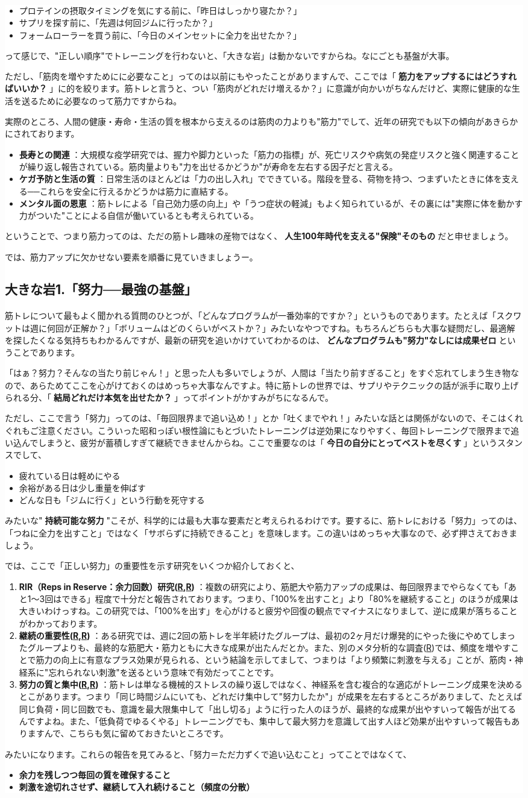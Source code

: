 - プロテインの摂取タイミングを気にする前に、「昨日はしっかり寝たか？」
- サプリを探す前に、「先週は何回ジムに行ったか？」
- フォームローラーを買う前に、「今日のメインセットに全力を出せたか？」

って感じで、"正しい順序"でトレーニングを行わないと、「大きな岩」は動かないですからね。なにごとも基盤が大事。

ただし、「筋肉を増やすためにに必要なこと」ってのは以前にもやったことがありますんで、ここでは「 **筋力をアップするにはどうすればいいか？** 」に的を絞ります。筋トレと言うと、つい「筋肉がどれだけ増えるか？」に意識が向かいがちなんだけど、実際に健康的な生活を送るために必要なのって筋力ですからね。

実際のところ、人間の健康・寿命・生活の質を根本から支えるのは筋肉の力よりも"筋力"でして、近年の研究でも以下の傾向があきらかにされております。  
  
- **長寿との関連** ：大規模な疫学研究では、握力や脚力といった「筋力の指標」が、死亡リスクや病気の発症リスクと強く関連することが繰り返し報告されている。筋肉量よりも"力を出せるかどうか"が寿命を左右する因子だと言える。
- **ケガ予防と生活の質** ：日常生活のほとんどは「力の出し入れ」でできている。階段を登る、荷物を持つ、つまずいたときに体を支える──これらを安全に行えるかどうかは筋力に直結する。
- **メンタル面の恩恵** ：筋トレによる「自己効力感の向上」や「うつ症状の軽減」もよく知られているが、その裏には"実際に体を動かす力がついた"ことによる自信が働いているとも考えられている。

ということで、つまり筋力ってのは、ただの筋トレ趣味の産物ではなく、 **人生100年時代を支える"保険"そのもの** だと申せましょう。  
  
では、筋力アップに欠かせない要素を順番に見ていきましょうー。

## 大きな岩1.「努力──最強の基盤」

筋トレについて最もよく聞かれる質問のひとつが、「どんなプログラムが一番効率的ですか？」というものであります。たとえば「スクワットは週に何回が正解か？」「ボリュームはどのくらいがベストか？」みたいなやつですね。もちろんどちらも大事な疑問だし、最適解を探したくなる気持ちもわかるんですが、最新の研究を追いかけていてわかるのは、 **どんなプログラムも"努力"なしには成果ゼロ** ということであります。

「はぁ？努力？そんなの当たり前じゃん！」と思った人も多いでしょうが、人間は「当たり前すぎること」をすぐ忘れてしまう生き物なので、あらためてここを心がけておくのはめっちゃ大事なんですよ。特に筋トレの世界では、サプリやテクニックの話が派手に取り上げられる分、「 **結局どれだけ本気を出せたか？** 」ってポイントがかすみがちになるんで。

ただし、ここで言う「努力」ってのは、「毎回限界まで追い込め！」とか「吐くまでやれ！」みたいな話とは関係がないので、そこはくれぐれもご注意ください。こういった昭和っぽい根性論にもとづいたトレーニングは逆効果になりやすく、毎回トレーニングで限界まで追い込んでしまうと、疲労が蓄積しすぎて継続できませんからね。ここで重要なのは「 **今日の自分にとってベストを尽くす** 」というスタンスでして、

- 疲れている日は軽めにやる
- 余裕がある日は少し重量を伸ばす
- どんな日も「ジムに行く」という行動を死守する

みたいな" **持続可能な努力** "こそが、科学的には最も大事な要素だと考えられるわけです。要するに、筋トレにおける「努力」ってのは、「つねに全力を出すこと」ではなく「サボらずに持続できること」を意味します。この違いはめっちゃ大事なので、必ず押さえておきましょう。

では、ここで「正しい努力」の重要性を示す研究をいくつか紹介しておくと、

1. **RIR（Reps in Reserve：余力回数）研究([R](https://pubmed.ncbi.nlm.nih.gov/36135029/),[R](https://journals.lww.com/nsca-scj/fulltext/2016/08000/application_of_the_repetitions_in_reserve_based.10.aspx))** ：複数の研究により、筋肥大や筋力アップの成果は、毎回限界までやらなくても「あと1～3回はできる」程度で十分だと報告されております。つまり、「100%を出すこと」より「80%を継続すること」のほうが成果は大きいわけっすね。この研究では、「100%を出す」を心がけると疲労や回復の観点でマイナスになりまして、逆に成果が落ちることがわかっております。
2. **継続の重要性([R](https://pmc.ncbi.nlm.nih.gov/articles/PMC6081873/),[R](https://pubmed.ncbi.nlm.nih.gov/27102172/))** ：ある研究では、週に2回の筋トレを半年続けたグループは、最初の2ヶ月だけ爆発的にやった後にやめてしまったグループよりも、最終的な筋肥大・筋力ともに大きな成果が出たんだとか。また、別のメタ分析的な調査([R](https://pmc.ncbi.nlm.nih.gov/articles/PMC6081873/))では、頻度を増やすことで筋力の向上に有意なプラス効果が見られる、という結論を示してまして、つまりは「より頻繁に刺激を与える」ことが、筋肉・神経系に"忘れられない刺激"を送るという意味で有効だってことです。
3. **努力の質と集中([R](https://journals.lww.com/nsca-jscr/fulltext/2023/04000/maximizing_strength__the_stimuli_and_mediators_of.22.aspx),[R](https://pmc.ncbi.nlm.nih.gov/articles/PMC6067674/))** ：筋トレは単なる機械的ストレスの繰り返しではなく、神経系を含む複合的な適応がトレーニング成果を決めるとこがあります。つまり「同じ時間ジムにいても、どれだけ集中して"努力したか"」が成果を左右するところがありまして、たとえば同じ負荷・同じ回数でも、意識を最大限集中して「出し切る」ように行った人のほうが、最終的な成果が出やすいって報告が出てるんですよね。また、「低負荷でゆるくやる」トレーニングでも、集中して最大努力を意識して出す人ほど効果が出やすいって報告もありますんで、こちらも気に留めておきたいところです。

みたいになります。これらの報告を見てみると、「努力＝ただ力ずくで追い込むこと」ってことではなくて、

- **余力を残しつつ毎回の質を確保すること**
- **刺激を途切れさせず、継続して入れ続けること（頻度の分散）**
